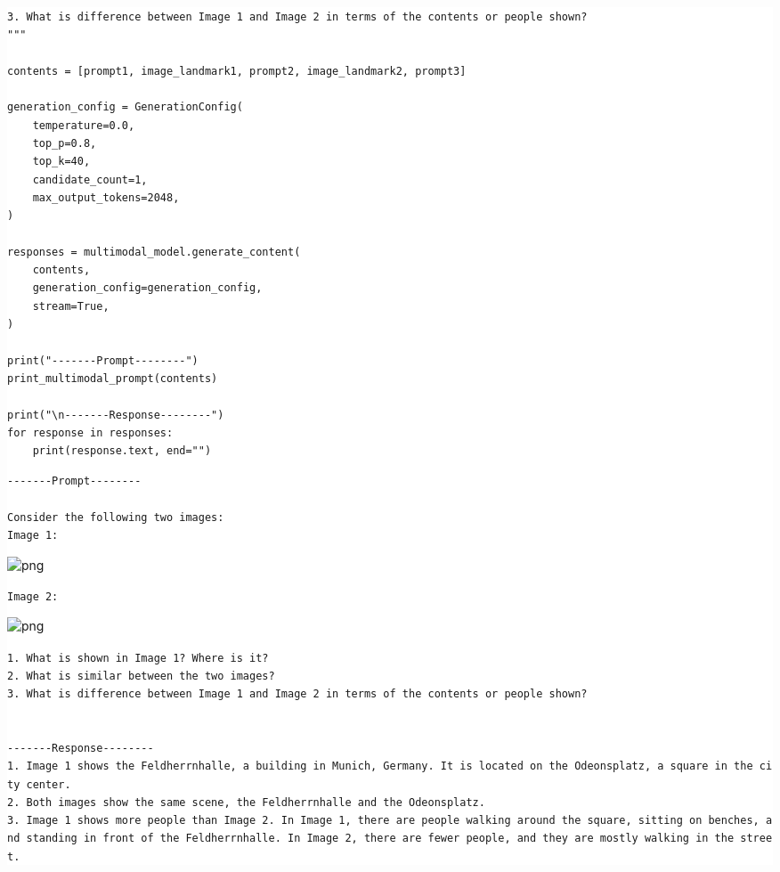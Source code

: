 ```
3. What is difference between Image 1 and Image 2 in terms of the contents or people shown?
"""

contents = [prompt1, image_landmark1, prompt2, image_landmark2, prompt3]

generation_config = GenerationConfig(
    temperature=0.0,
    top_p=0.8,
    top_k=40,
    candidate_count=1,
    max_output_tokens=2048,
)

responses = multimodal_model.generate_content(
    contents,
    generation_config=generation_config,
    stream=True,
)

print("-------Prompt--------")
print_multimodal_prompt(contents)

print("\n-------Response--------")
for response in responses:
    print(response.text, end="")
```

    -------Prompt--------
    
    Consider the following two images:
    Image 1:
    
    


    
![png](output_33_1.png)
    


    
    Image 2:
    
    


    
![png](output_33_3.png)
    


    
    1. What is shown in Image 1? Where is it?
    2. What is similar between the two images?
    3. What is difference between Image 1 and Image 2 in terms of the contents or people shown?
    
    
    -------Response--------
    1. Image 1 shows the Feldherrnhalle, a building in Munich, Germany. It is located on the Odeonsplatz, a square in the city center.
    2. Both images show the same scene, the Feldherrnhalle and the Odeonsplatz.
    3. Image 1 shows more people than Image 2. In Image 1, there are people walking around the square, sitting on benches, and standing in front of the Feldherrnhalle. In Image 2, there are fewer people, and they are mostly walking in the street.
